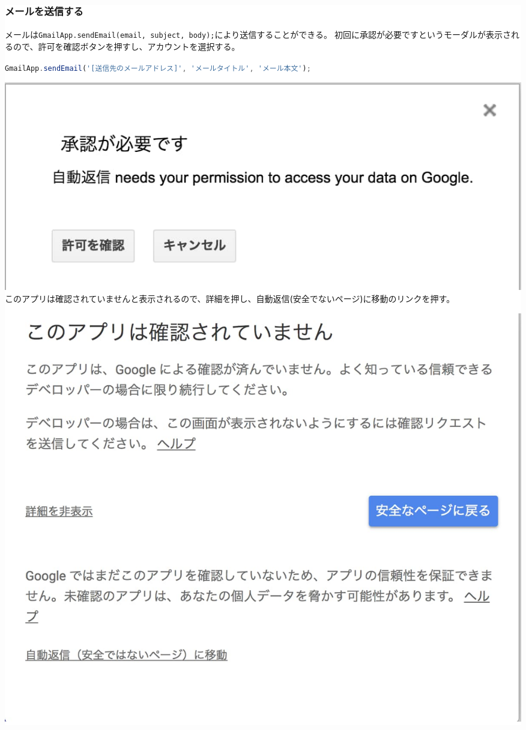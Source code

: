 ### メールを送信する
メールは`GmailApp.sendEmail(email, subject, body);`により送信することができる。
初回に承認が必要ですというモーダルが表示されるので、許可を確認ボタンを押すし、アカウントを選択する。

``` js
GmailApp.sendEmail('[送信先のメールアドレス]', 'メールタイトル', 'メール本文');
```
![メール送信](./21.jpg)
このアプリは確認されていませんと表示されるので、詳細を押し、自動返信(安全でないページ)に移動のリンクを押す。

![承認が必要です](./22.jpg)
